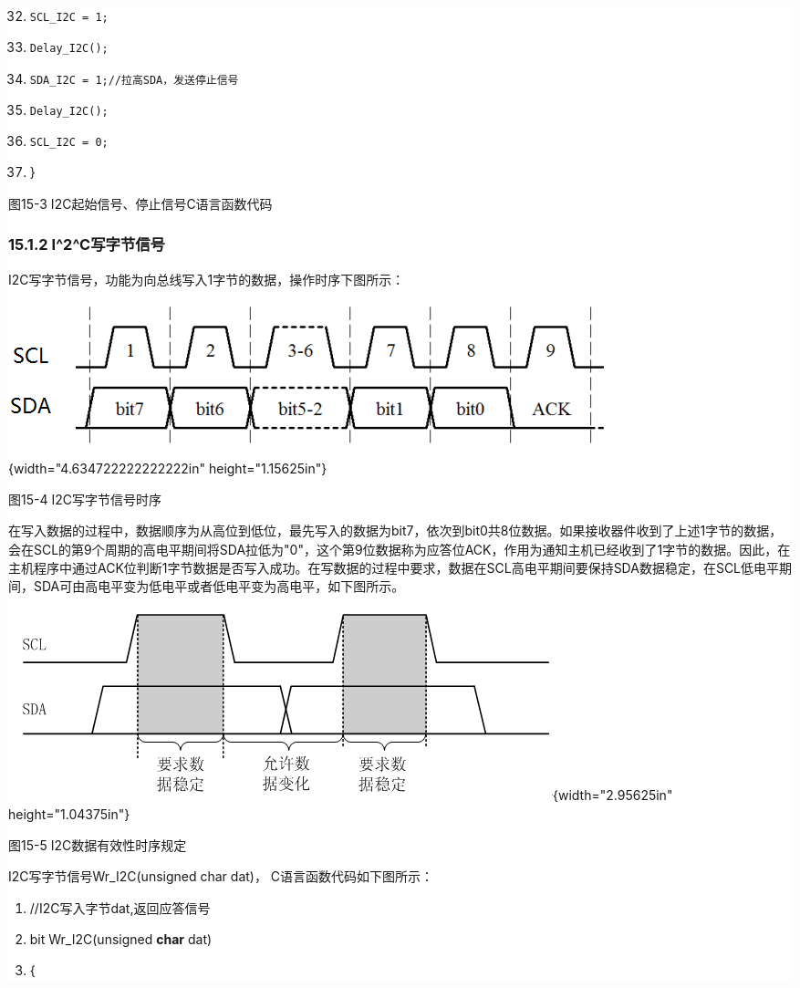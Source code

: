 32.     SCL_I2C = 1;

33.     Delay_I2C();

34.     SDA_I2C = 1;//拉高SDA，发送停止信号

35.     Delay_I2C();

36.     SCL_I2C = 0;

37. }

图15-3 I2C起始信号、停止信号C语言函数代码

### 15.1.2 I^2^C写字节信号

I2C写字节信号，功能为向总线写入1字节的数据，操作时序下图所示：

![](../media/image161.png){width="4.634722222222222in" height="1.15625in"}

图15-4 I2C写字节信号时序

在写入数据的过程中，数据顺序为从高位到低位，最先写入的数据为bit7，依次到bit0共8位数据。如果接收器件收到了上述1字节的数据，会在SCL的第9个周期的高电平期间将SDA拉低为"0"，这个第9位数据称为应答位ACK，作用为通知主机已经收到了1字节的数据。因此，在主机程序中通过ACK位判断1字节数据是否写入成功。在写数据的过程中要求，数据在SCL高电平期间要保持SDA数据稳定，在SCL低电平期间，SDA可由高电平变为低电平或者低电平变为高电平，如下图所示。

![](../media/image162.png){width="2.95625in" height="1.04375in"}

图15-5 I2C数据有效性时序规定

I2C写字节信号Wr_I2C(unsigned char dat)， C语言函数代码如下图所示：

1.  //I2C写入字节dat,返回应答信号

2.  bit Wr_I2C(unsigned **char** dat)

3.  {
